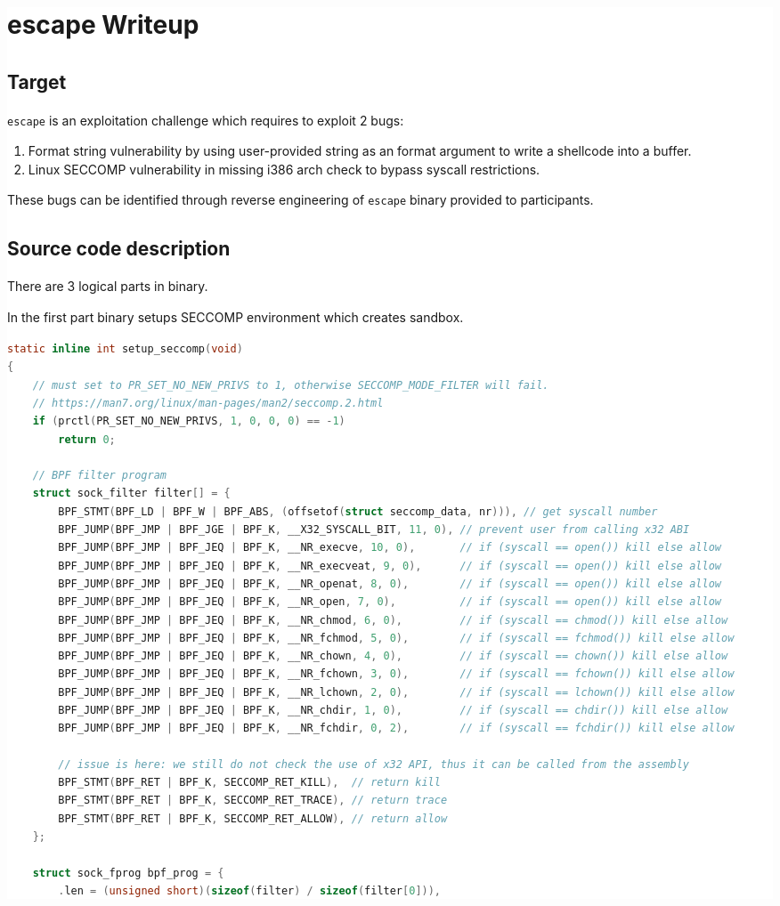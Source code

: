 escape Writeup
===

## Target

`escape` is an exploitation challenge which requires to exploit 2 bugs: 
1. Format string vulnerability by using user-provided string as an format argument to write 
a shellcode into a buffer.
2. Linux SECCOMP vulnerability in missing i386 arch check to bypass syscall restrictions.

These bugs can be identified through reverse engineering of `escape` binary provided to
participants.

## Source code description

There are 3 logical parts in binary.

In the first part binary setups SECCOMP environment which creates sandbox.

```c
static inline int setup_seccomp(void)
{
    // must set to PR_SET_NO_NEW_PRIVS to 1, otherwise SECCOMP_MODE_FILTER will fail.
    // https://man7.org/linux/man-pages/man2/seccomp.2.html
    if (prctl(PR_SET_NO_NEW_PRIVS, 1, 0, 0, 0) == -1)
        return 0;

    // BPF filter program
    struct sock_filter filter[] = {
        BPF_STMT(BPF_LD | BPF_W | BPF_ABS, (offsetof(struct seccomp_data, nr))), // get syscall number
        BPF_JUMP(BPF_JMP | BPF_JGE | BPF_K, __X32_SYSCALL_BIT, 11, 0), // prevent user from calling x32 ABI
        BPF_JUMP(BPF_JMP | BPF_JEQ | BPF_K, __NR_execve, 10, 0),       // if (syscall == open()) kill else allow
        BPF_JUMP(BPF_JMP | BPF_JEQ | BPF_K, __NR_execveat, 9, 0),      // if (syscall == open()) kill else allow
        BPF_JUMP(BPF_JMP | BPF_JEQ | BPF_K, __NR_openat, 8, 0),        // if (syscall == open()) kill else allow
        BPF_JUMP(BPF_JMP | BPF_JEQ | BPF_K, __NR_open, 7, 0),          // if (syscall == open()) kill else allow
        BPF_JUMP(BPF_JMP | BPF_JEQ | BPF_K, __NR_chmod, 6, 0),         // if (syscall == chmod()) kill else allow
        BPF_JUMP(BPF_JMP | BPF_JEQ | BPF_K, __NR_fchmod, 5, 0),        // if (syscall == fchmod()) kill else allow
        BPF_JUMP(BPF_JMP | BPF_JEQ | BPF_K, __NR_chown, 4, 0),         // if (syscall == chown()) kill else allow
        BPF_JUMP(BPF_JMP | BPF_JEQ | BPF_K, __NR_fchown, 3, 0),        // if (syscall == fchown()) kill else allow
        BPF_JUMP(BPF_JMP | BPF_JEQ | BPF_K, __NR_lchown, 2, 0),        // if (syscall == lchown()) kill else allow
        BPF_JUMP(BPF_JMP | BPF_JEQ | BPF_K, __NR_chdir, 1, 0),         // if (syscall == chdir()) kill else allow
        BPF_JUMP(BPF_JMP | BPF_JEQ | BPF_K, __NR_fchdir, 0, 2),        // if (syscall == fchdir()) kill else allow

        // issue is here: we still do not check the use of x32 API, thus it can be called from the assembly
        BPF_STMT(BPF_RET | BPF_K, SECCOMP_RET_KILL),  // return kill
        BPF_STMT(BPF_RET | BPF_K, SECCOMP_RET_TRACE), // return trace
        BPF_STMT(BPF_RET | BPF_K, SECCOMP_RET_ALLOW), // return allow
    };

    struct sock_fprog bpf_prog = {
        .len = (unsigned short)(sizeof(filter) / sizeof(filter[0])),
```